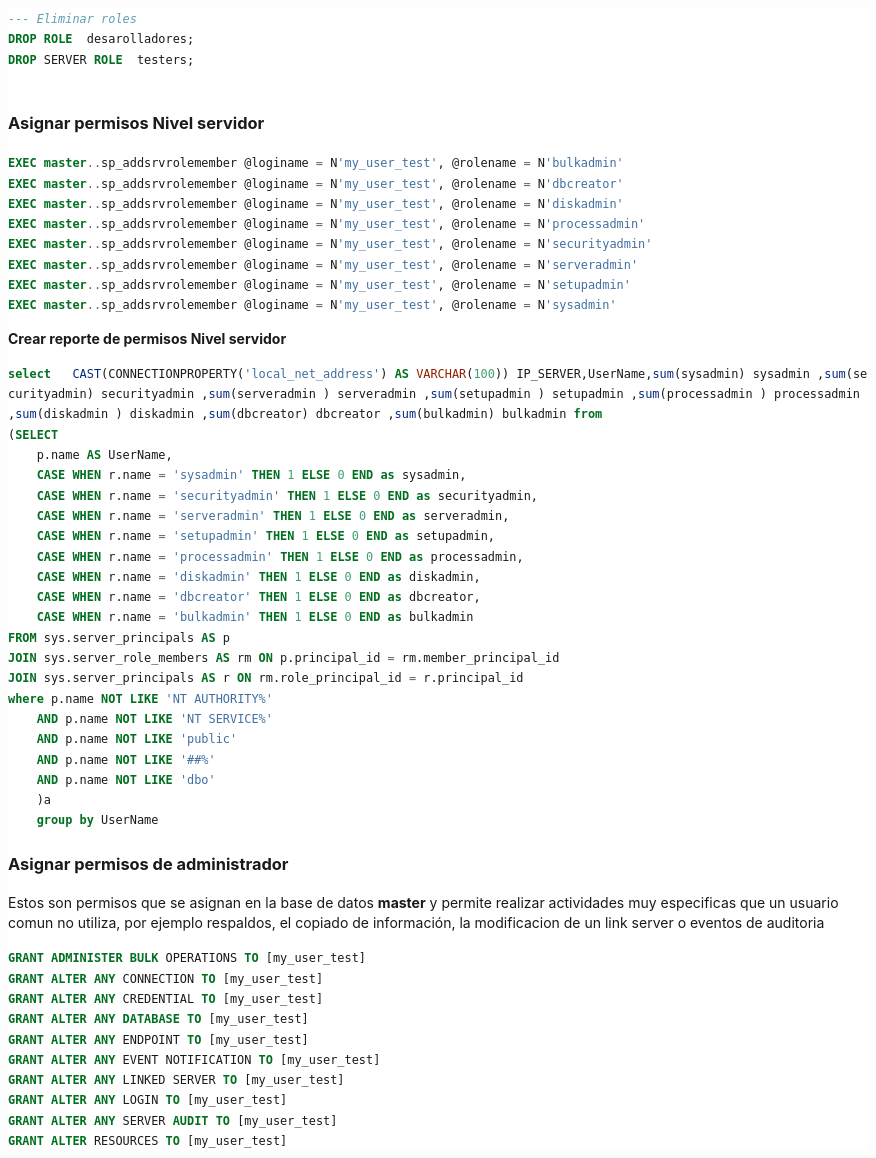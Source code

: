 ```SQL
--- Eliminar roles
DROP ROLE  desarolladores;
DROP SERVER ROLE  testers;



```

### Asignar permisos  Nivel servidor
```SQL
EXEC master..sp_addsrvrolemember @loginame = N'my_user_test', @rolename = N'bulkadmin'
EXEC master..sp_addsrvrolemember @loginame = N'my_user_test', @rolename = N'dbcreator'
EXEC master..sp_addsrvrolemember @loginame = N'my_user_test', @rolename = N'diskadmin'
EXEC master..sp_addsrvrolemember @loginame = N'my_user_test', @rolename = N'processadmin'
EXEC master..sp_addsrvrolemember @loginame = N'my_user_test', @rolename = N'securityadmin'
EXEC master..sp_addsrvrolemember @loginame = N'my_user_test', @rolename = N'serveradmin'
EXEC master..sp_addsrvrolemember @loginame = N'my_user_test', @rolename = N'setupadmin'
EXEC master..sp_addsrvrolemember @loginame = N'my_user_test', @rolename = N'sysadmin'
```

**Crear reporte de permisos  Nivel servidor**
```SQL
select   CAST(CONNECTIONPROPERTY('local_net_address') AS VARCHAR(100)) IP_SERVER,UserName,sum(sysadmin) sysadmin ,sum(securityadmin) securityadmin ,sum(serveradmin ) serveradmin ,sum(setupadmin ) setupadmin ,sum(processadmin ) processadmin ,sum(diskadmin ) diskadmin ,sum(dbcreator) dbcreator ,sum(bulkadmin) bulkadmin from
(SELECT
    p.name AS UserName,
    CASE WHEN r.name = 'sysadmin' THEN 1 ELSE 0 END as sysadmin,
	CASE WHEN r.name = 'securityadmin' THEN 1 ELSE 0 END as securityadmin,
	CASE WHEN r.name = 'serveradmin' THEN 1 ELSE 0 END as serveradmin,
	CASE WHEN r.name = 'setupadmin' THEN 1 ELSE 0 END as setupadmin,
	CASE WHEN r.name = 'processadmin' THEN 1 ELSE 0 END as processadmin,
	CASE WHEN r.name = 'diskadmin' THEN 1 ELSE 0 END as diskadmin,
	CASE WHEN r.name = 'dbcreator' THEN 1 ELSE 0 END as dbcreator,
	CASE WHEN r.name = 'bulkadmin' THEN 1 ELSE 0 END as bulkadmin
FROM sys.server_principals AS p
JOIN sys.server_role_members AS rm ON p.principal_id = rm.member_principal_id 
JOIN sys.server_principals AS r ON rm.role_principal_id = r.principal_id
where p.name NOT LIKE 'NT AUTHORITY%'
    AND p.name NOT LIKE 'NT SERVICE%'
	AND p.name NOT LIKE 'public'
	AND p.name NOT LIKE '##%'
	AND p.name NOT LIKE 'dbo'
	)a
	group by UserName
```


### Asignar permisos de administrador 
Estos son permisos que se asignan en la base de datos **master** y permite realizar actividades muy especificas que un usuario comun no utiliza, por ejemplo respaldos, el copiado de información, la modificacion de un link server o eventos de auditoria 
```SQL
GRANT ADMINISTER BULK OPERATIONS TO [my_user_test]
GRANT ALTER ANY CONNECTION TO [my_user_test]
GRANT ALTER ANY CREDENTIAL TO [my_user_test]
GRANT ALTER ANY DATABASE TO [my_user_test]
GRANT ALTER ANY ENDPOINT TO [my_user_test]
GRANT ALTER ANY EVENT NOTIFICATION TO [my_user_test]
GRANT ALTER ANY LINKED SERVER TO [my_user_test]
GRANT ALTER ANY LOGIN TO [my_user_test]
GRANT ALTER ANY SERVER AUDIT TO [my_user_test]
GRANT ALTER RESOURCES TO [my_user_test]
```